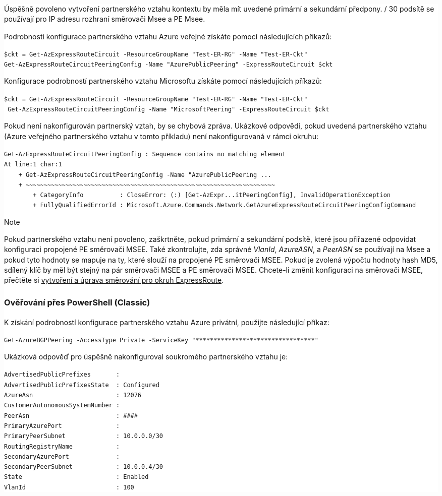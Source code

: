  Úspěšně povoleno vytvoření partnerského vztahu kontextu by měla mít uvedené primární a sekundární předpony. / 30 podsítě se používají pro IP adresu rozhraní směrovači Msee a PE Msee.

Podrobnosti konfigurace partnerského vztahu Azure veřejné získáte pomocí následujících příkazů:

    $ckt = Get-AzExpressRouteCircuit -ResourceGroupName "Test-ER-RG" -Name "Test-ER-Ckt"
    Get-AzExpressRouteCircuitPeeringConfig -Name "AzurePublicPeering" -ExpressRouteCircuit $ckt

Konfigurace podrobností partnerského vztahu Microsoftu získáte pomocí následujících příkazů:

    $ckt = Get-AzExpressRouteCircuit -ResourceGroupName "Test-ER-RG" -Name "Test-ER-Ckt"
     Get-AzExpressRouteCircuitPeeringConfig -Name "MicrosoftPeering" -ExpressRouteCircuit $ckt

Pokud není nakonfigurován partnerský vztah, by se chybová zpráva. Ukázkové odpovědi, pokud uvedená partnerského vztahu (Azure veřejného partnerského vztahu v tomto příkladu) není nakonfigurovaná v rámci okruhu:

    Get-AzExpressRouteCircuitPeeringConfig : Sequence contains no matching element
    At line:1 char:1
        + Get-AzExpressRouteCircuitPeeringConfig -Name "AzurePublicPeering ...
        + ~~~~~~~~~~~~~~~~~~~~~~~~~~~~~~~~~~~~~~~~~~~~~~~~~~~~~~~~~~~~~~~~~~~~~
            + CategoryInfo          : CloseError: (:) [Get-AzExpr...itPeeringConfig], InvalidOperationException
            + FullyQualifiedErrorId : Microsoft.Azure.Commands.Network.GetAzureExpressRouteCircuitPeeringConfigCommand


> [!NOTE]
> Pokud partnerského vztahu není povoleno, zaškrtněte, pokud primární a sekundární podsítě, které jsou přiřazené odpovídat konfiguraci propojené PE směrovači MSEE. Také zkontrolujte, zda správné *VlanId*, *AzureASN*, a *PeerASN* se používají na Msee a pokud tyto hodnoty se mapuje na ty, které slouží na propojené PE směrovači MSEE. Pokud je zvolená výpočtu hodnoty hash MD5, sdílený klíč by měl být stejný na pár směrovači MSEE a PE směrovači MSEE. Chcete-li změnit konfiguraci na směrovači MSEE, přečtěte si [vytvoření a úprava směrování pro okruh ExpressRoute][CreatePeering].  
>
>

### <a name="verification-via-powershell-classic"></a>Ověřování přes PowerShell (Classic)
K získání podrobností konfigurace partnerského vztahu Azure privátní, použijte následující příkaz:

    Get-AzureBGPPeering -AccessType Private -ServiceKey "*********************************"

Ukázková odpověď pro úspěšně nakonfiguroval soukromého partnerského vztahu je:

    AdvertisedPublicPrefixes       : 
    AdvertisedPublicPrefixesState  : Configured
    AzureAsn                       : 12076
    CustomerAutonomousSystemNumber : 
    PeerAsn                        : ####
    PrimaryAzurePort               : 
    PrimaryPeerSubnet              : 10.0.0.0/30
    RoutingRegistryName            : 
    SecondaryAzurePort             : 
    SecondaryPeerSubnet            : 10.0.0.4/30
    State                          : Enabled
    VlanId                         : 100


[1]: ./media/expressroute-troubleshooting-expressroute-overview/expressroute-logical-diagram.png "připojení logické Express Route"
[2]: ./media/expressroute-troubleshooting-expressroute-overview/portal-all-resources.png "Ikona všechny prostředky"
[3]: ./media/expressroute-troubleshooting-expressroute-overview/portal-overview.png "Přehled ikonu"
[4]: ./media/expressroute-troubleshooting-expressroute-overview/portal-circuit-status.png "Snímek obrazovky ukázkové ExpressRoute Essentials"
[5]: ./media/expressroute-troubleshooting-expressroute-overview/portal-private-peering.png "Snímek obrazovky ukázkové ExpressRoute Essentials"
[Support]: https://portal.azure.com/?#blade/Microsoft_Azure_Support/HelpAndSupportBlade
[CreateCircuit]: https://docs.microsoft.com/azure/expressroute/expressroute-howto-circuit-portal-resource-manager 
[CreatePeering]: https://docs.microsoft.com/azure/expressroute/expressroute-howto-routing-portal-resource-manager
[ARP]: https://docs.microsoft.com/azure/expressroute/expressroute-troubleshooting-arp-resource-manager
